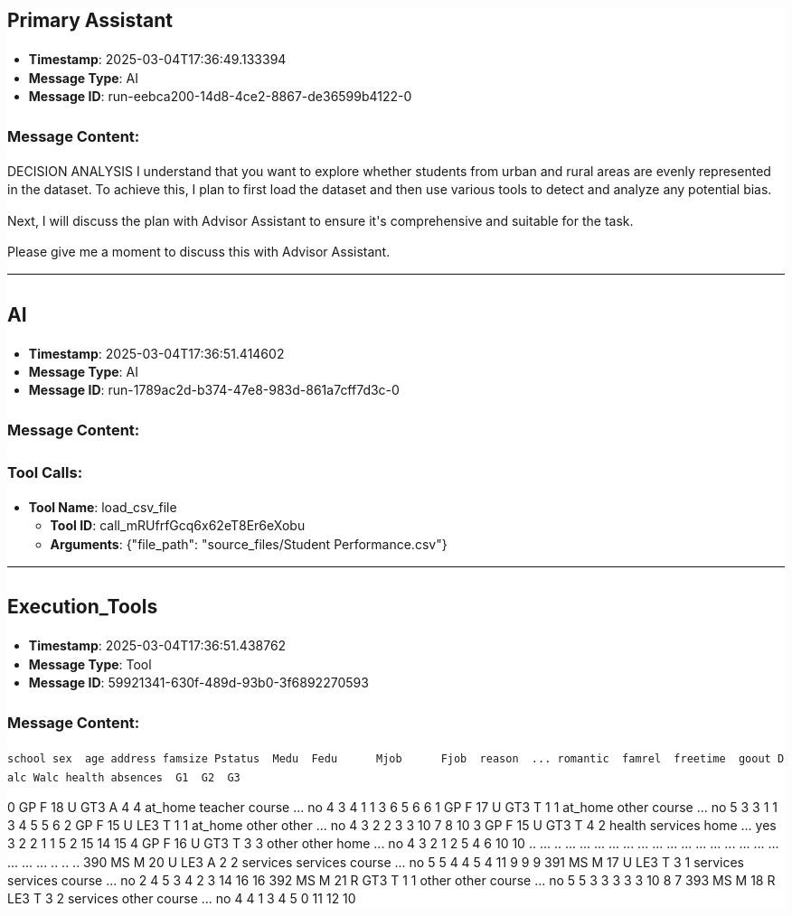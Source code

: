 ## Primary Assistant
- **Timestamp**: 2025-03-04T17:36:49.133394
- **Message Type**: AI
- **Message ID**: run-eebca200-14d8-4ce2-8867-de36599b4122-0

### Message Content:

DECISION ANALYSIS I understand that you want to explore whether students from urban and rural areas are evenly represented in the dataset. To achieve this, I plan to first load the dataset and then use various tools to detect and analyze any potential bias.

Next, I will discuss the plan with Advisor Assistant to ensure it's comprehensive and suitable for the task. 

Please give me a moment to discuss this with Advisor Assistant.


---

## AI
- **Timestamp**: 2025-03-04T17:36:51.414602
- **Message Type**: AI
- **Message ID**: run-1789ac2d-b374-47e8-983d-861a7cff7d3c-0

### Message Content:



### Tool Calls:
- **Tool Name**: load_csv_file
  - **Tool ID**: call_mRUfrfGcq6x62eT8Er6eXobu
  - **Arguments**: {"file_path": "source_files/Student Performance.csv"}

---

## Execution_Tools
- **Timestamp**: 2025-03-04T17:36:51.438762
- **Message Type**: Tool
- **Message ID**: 59921341-630f-489d-93b0-3f6892270593

### Message Content:

    school sex  age address famsize Pstatus  Medu  Fedu      Mjob      Fjob  reason  ... romantic  famrel  freetime  goout Dalc Walc health absences  G1  G2  G3
0       GP   F   18       U     GT3       A     4     4   at_home   teacher  course  ...       no       4         3      4    1    1      3        6   5   6   6
1       GP   F   17       U     GT3       T     1     1   at_home     other  course  ...       no       5         3      3    1    1      3        4   5   5   6
2       GP   F   15       U     LE3       T     1     1   at_home     other   other  ...       no       4         3      2    2    3      3       10   7   8  10
3       GP   F   15       U     GT3       T     4     2    health  services    home  ...      yes       3         2      2    1    1      5        2  15  14  15
4       GP   F   16       U     GT3       T     3     3     other     other    home  ...       no       4         3      2    1    2      5        4   6  10  10
..     ...  ..  ...     ...     ...     ...   ...   ...       ...       ...     ...  ...      ...     ...       ...    ...  ...  ...    ...      ...  ..  ..  ..
390     MS   M   20       U     LE3       A     2     2  services  services  course  ...       no       5         5      4    4    5      4       11   9   9   9
391     MS   M   17       U     LE3       T     3     1  services  services  course  ...       no       2         4      5    3    4      2        3  14  16  16
392     MS   M   21       R     GT3       T     1     1     other     other  course  ...       no       5         5      3    3    3      3        3  10   8   7
393     MS   M   18       R     LE3       T     3     2  services     other  course  ...       no       4         4      1    3    4      5        0  11  12  10